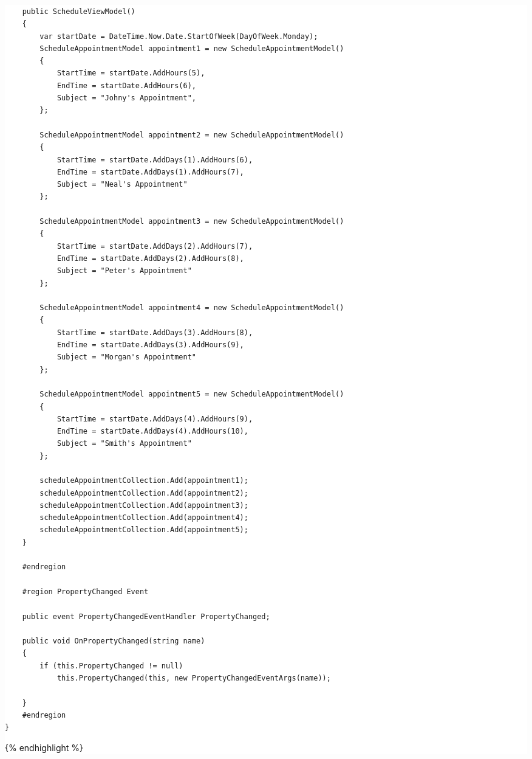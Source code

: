 
        public ScheduleViewModel()
        {
            var startDate = DateTime.Now.Date.StartOfWeek(DayOfWeek.Monday);
            ScheduleAppointmentModel appointment1 = new ScheduleAppointmentModel()
            {
                StartTime = startDate.AddHours(5),
                EndTime = startDate.AddHours(6),
                Subject = "Johny's Appointment",
            };

            ScheduleAppointmentModel appointment2 = new ScheduleAppointmentModel()
            {
                StartTime = startDate.AddDays(1).AddHours(6),
                EndTime = startDate.AddDays(1).AddHours(7),
                Subject = "Neal's Appointment"
            };

            ScheduleAppointmentModel appointment3 = new ScheduleAppointmentModel()
            {
                StartTime = startDate.AddDays(2).AddHours(7),
                EndTime = startDate.AddDays(2).AddHours(8),
                Subject = "Peter's Appointment"
            };

            ScheduleAppointmentModel appointment4 = new ScheduleAppointmentModel()
            {
                StartTime = startDate.AddDays(3).AddHours(8),
                EndTime = startDate.AddDays(3).AddHours(9),
                Subject = "Morgan's Appointment"
            };

            ScheduleAppointmentModel appointment5 = new ScheduleAppointmentModel()
            {
                StartTime = startDate.AddDays(4).AddHours(9),
                EndTime = startDate.AddDays(4).AddHours(10),
                Subject = "Smith's Appointment"
            };

            scheduleAppointmentCollection.Add(appointment1);
            scheduleAppointmentCollection.Add(appointment2);
            scheduleAppointmentCollection.Add(appointment3);
            scheduleAppointmentCollection.Add(appointment4);
            scheduleAppointmentCollection.Add(appointment5);
        }

        #endregion

        #region PropertyChanged Event

        public event PropertyChangedEventHandler PropertyChanged;

        public void OnPropertyChanged(string name)
        {
            if (this.PropertyChanged != null)
                this.PropertyChanged(this, new PropertyChangedEventArgs(name));

        }
        #endregion
    }

{% endhighlight %}
